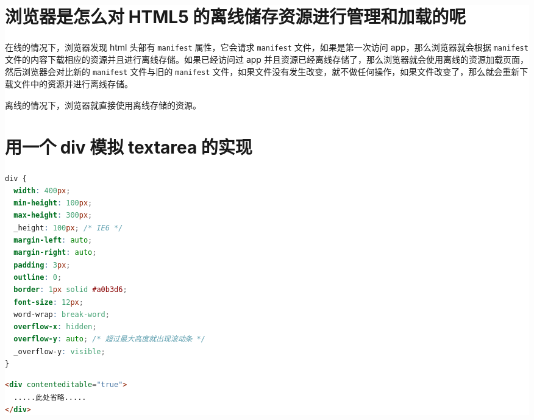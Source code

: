 # 浏览器是怎么对 HTML5 的离线储存资源进行管理和加载的呢

在线的情况下，浏览器发现 html 头部有 `manifest` 属性，它会请求 `manifest` 文件，如果是第一次访问 app，那么浏览器就会根据 `manifest` 文件的内容下载相应的资源并且进行离线存储。如果已经访问过 app 并且资源已经离线存储了，那么浏览器就会使用离线的资源加载页面，然后浏览器会对比新的 `manifest` 文件与旧的 `manifest` 文件，如果文件没有发生改变，就不做任何操作，如果文件改变了，那么就会重新下载文件中的资源并进行离线存储。

离线的情况下，浏览器就直接使用离线存储的资源。

# 用一个 div 模拟 textarea 的实现

```CSS
div {
  width: 400px;
  min-height: 100px;
  max-height: 300px;
  _height: 100px; /* IE6 */
  margin-left: auto;
  margin-right: auto;
  padding: 3px;
  outline: 0;
  border: 1px solid #a0b3d6;
  font-size: 12px;
  word-wrap: break-word;
  overflow-x: hidden;
  overflow-y: auto; /* 超过最大高度就出现滚动条 */
  _overflow-y: visible;
}
```

```HTML
<div contenteditable="true">
  .....此处省略.....
</div>
```
